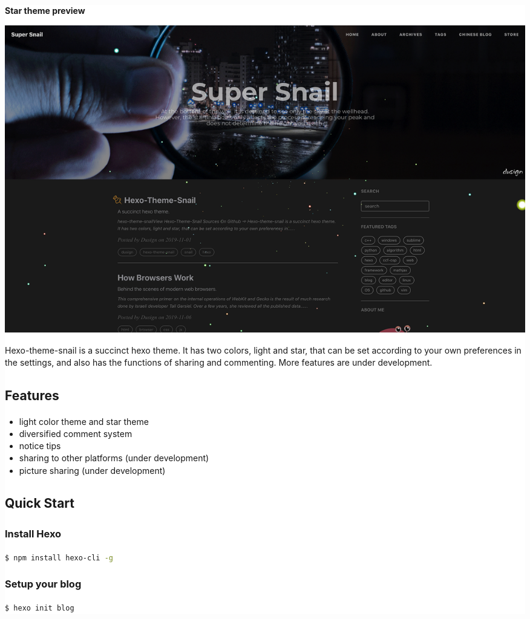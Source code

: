 **Star theme preview**

![hexo-theme-snail](./img/snail-star.png)

Hexo-theme-snail is a succinct hexo theme. It has two colors, light and star, that can be set according to your own preferences in the settings, and also has the functions of sharing and commenting. More features are under development.

## Features
- light color theme and star theme
- diversified comment system
- notice tips
- sharing to other platforms (under development)
- picture sharing (under development)

## Quick Start
### Install Hexo
```bash
$ npm install hexo-cli -g
```

### Setup your blog
```bash
$ hexo init blog
```
